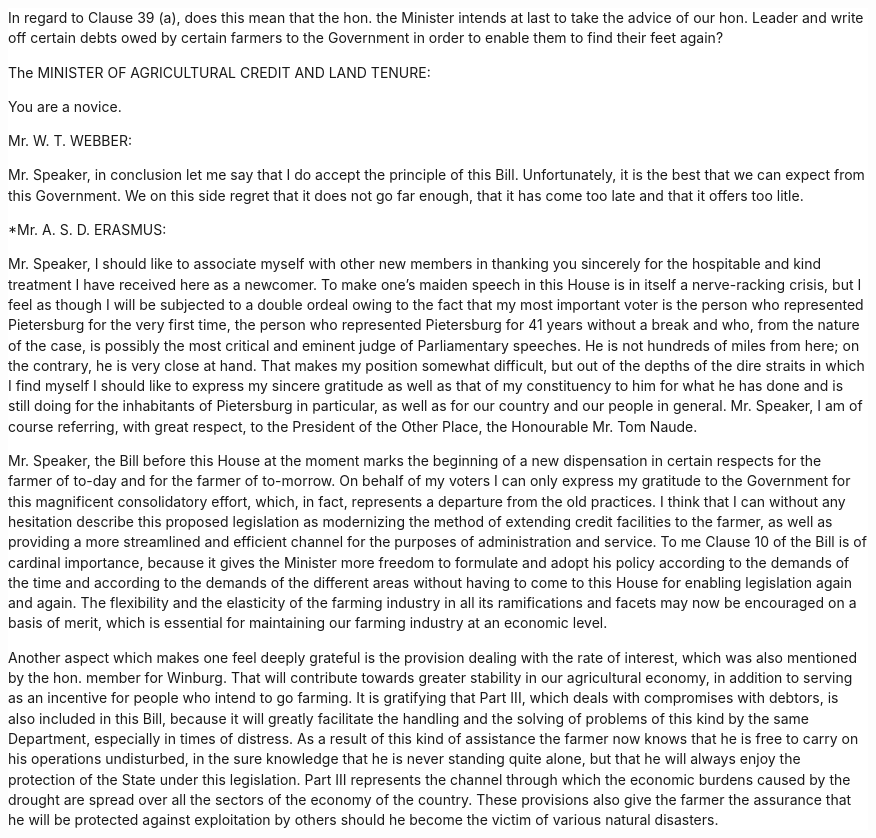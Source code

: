 <p>In regard to Clause 39 (a), does this mean that the hon. the Minister intends at last to take the advice of our hon. Leader and write off certain debts owed by certain farmers to the Government in order to enable them to find their feet again?</p>

</speech>

<speech by="#minister_of_agricultural_credit_and_land_tenure">

<from>The <person refersTo="hansard_za">MINISTER OF AGRICULTURAL CREDIT AND LAND TENURE</person>:</from>

<p>You are a novice.</p>

</speech>

<speech by="#webber">

<from>Mr. <person refersTo="hansard_za">W. T. WEBBER</person>:</from>

<p>Mr. Speaker, in conclusion let me say that I do accept the principle of this Bill. Unfortunately, it is the best that we can expect from this Government. We on this side regret that it does not go far enough, that it has come too late and that it offers too litle.</p>

</speech>

<speech by="#erasmus">

<from>*Mr. <person refersTo="hansard_za">A. S. D. ERASMUS</person>:</from>

<p>Mr. Speaker, I should like to associate myself with other new members in thanking you sincerely for the hospitable and kind treatment I have received here as a newcomer. To make one&#x2019;s maiden speech in this House is in itself a nerve-racking crisis, but I feel as though I will be subjected to a double ordeal owing to the fact that my most important voter is the person who represented Pietersburg for the very first time, the person who represented Pietersburg for 41 years without a break and who, from the nature of the case, is possibly the most critical and eminent judge of Parliamentary speeches. He is not hundreds of miles from here; on the contrary, he is very close at hand. That makes my position somewhat difficult, but out of the depths of the dire straits in which I find myself I should like to express my sincere gratitude as well as that of my constituency to him for what he has done and is still doing for the inhabitants of Pietersburg in particular, as well as for our country and our people in general. Mr. Speaker, I am of course referring, with great respect, to the President of the Other Place, the Honourable Mr. Tom Naude.</p>

<p>Mr. Speaker, the Bill before this House at the moment marks the beginning of a new dispensation in certain respects for the farmer of to-day and for the farmer of to-morrow. On behalf of my voters I can only express my gratitude to the Government for this magnificent consolidatory effort, which, in fact, represents a departure from the old practices. I think that I can without any hesitation describe this proposed legislation as modernizing the method of extending credit facilities to the farmer, as well as providing a more streamlined and efficient channel for the purposes of administration and service. To me Clause 10 of the Bill is of cardinal importance, because it gives the Minister more freedom to formulate and adopt his policy according to the demands of the time and according to the demands of the different areas without having to come to this House for enabling legislation again and again. The flexibility and the elasticity of the farming industry in all its ramifications and facets may now be encouraged on a basis of merit, which is essential for maintaining our farming industry at an economic level.</p>

<p>Another aspect which makes one feel deeply grateful is the provision dealing with the rate of interest, which was also mentioned by the hon. member for Winburg. That will contribute towards greater stability in our agricultural economy, in addition to serving as an incentive for people who intend to go farming. It is gratifying that Part III, which deals with compromises with debtors, is also included in this Bill, because it will greatly facilitate the handling and the solving of problems of this kind by the same Department, especially in times of distress. As a result of this kind of assistance the farmer now knows that he is free to carry on his operations undisturbed, in the sure knowledge that he is never standing quite alone, but that he will always enjoy the protection of the State under this legislation. Part III represents the channel through which the economic burdens caused by the drought are spread over all the sectors of the economy of the country. These provisions also give the farmer the assurance that he will be protected against exploitation by others should he become the victim of various natural disasters.</p>
